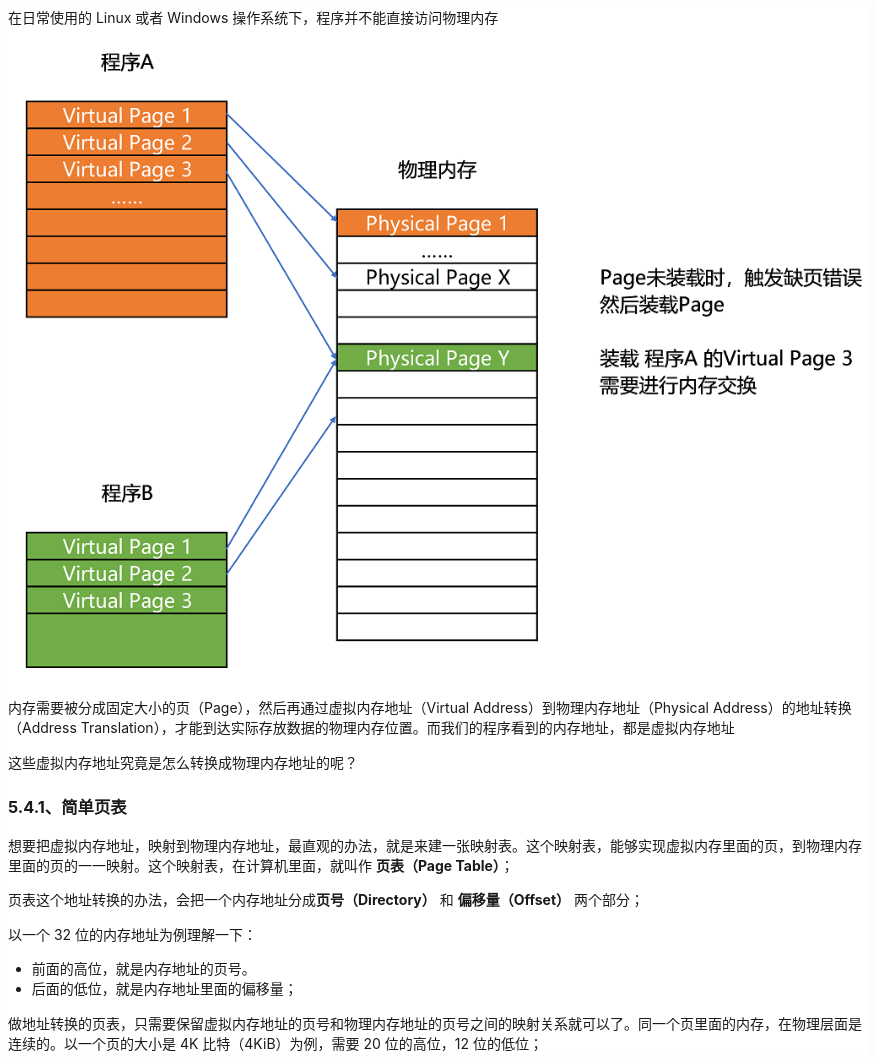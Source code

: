在日常使用的 Linux 或者 Windows 操作系统下，程序并不能直接访问物理内存

![](image/内存分页.png)

内存需要被分成固定大小的页（Page），然后再通过虚拟内存地址（Virtual Address）到物理内存地址（Physical Address）的地址转换（Address Translation），才能到达实际存放数据的物理内存位置。而我们的程序看到的内存地址，都是虚拟内存地址

这些虚拟内存地址究竟是怎么转换成物理内存地址的呢？

### 5.4.1、简单页表

想要把虚拟内存地址，映射到物理内存地址，最直观的办法，就是来建一张映射表。这个映射表，能够实现虚拟内存里面的页，到物理内存里面的页的一一映射。这个映射表，在计算机里面，就叫作 **页表（Page Table）**；

页表这个地址转换的办法，会把一个内存地址分成**页号（Directory）** 和 **偏移量（Offset）** 两个部分；

以一个 32 位的内存地址为例理解一下：
- 前面的高位，就是内存地址的页号。
- 后面的低位，就是内存地址里面的偏移量；
 
做地址转换的页表，只需要保留虚拟内存地址的页号和物理内存地址的页号之间的映射关系就可以了。同一个页里面的内存，在物理层面是连续的。以一个页的大小是 4K 比特（4KiB）为例，需要 20 位的高位，12 位的低位；
